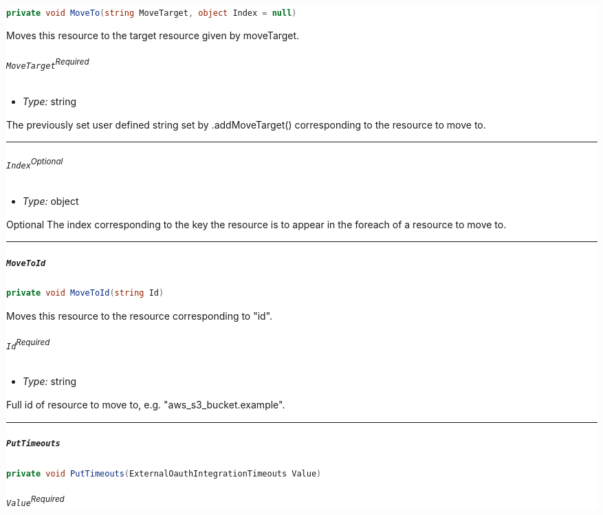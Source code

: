 ```csharp
private void MoveTo(string MoveTarget, object Index = null)
```

Moves this resource to the target resource given by moveTarget.

###### `MoveTarget`<sup>Required</sup> <a name="MoveTarget" id="@cdktf/provider-snowflake.externalOauthIntegration.ExternalOauthIntegration.moveTo.parameter.moveTarget"></a>

- *Type:* string

The previously set user defined string set by .addMoveTarget() corresponding to the resource to move to.

---

###### `Index`<sup>Optional</sup> <a name="Index" id="@cdktf/provider-snowflake.externalOauthIntegration.ExternalOauthIntegration.moveTo.parameter.index"></a>

- *Type:* object

Optional The index corresponding to the key the resource is to appear in the foreach of a resource to move to.

---

##### `MoveToId` <a name="MoveToId" id="@cdktf/provider-snowflake.externalOauthIntegration.ExternalOauthIntegration.moveToId"></a>

```csharp
private void MoveToId(string Id)
```

Moves this resource to the resource corresponding to "id".

###### `Id`<sup>Required</sup> <a name="Id" id="@cdktf/provider-snowflake.externalOauthIntegration.ExternalOauthIntegration.moveToId.parameter.id"></a>

- *Type:* string

Full id of resource to move to, e.g. "aws_s3_bucket.example".

---

##### `PutTimeouts` <a name="PutTimeouts" id="@cdktf/provider-snowflake.externalOauthIntegration.ExternalOauthIntegration.putTimeouts"></a>

```csharp
private void PutTimeouts(ExternalOauthIntegrationTimeouts Value)
```

###### `Value`<sup>Required</sup> <a name="Value" id="@cdktf/provider-snowflake.externalOauthIntegration.ExternalOauthIntegration.putTimeouts.parameter.value"></a>
